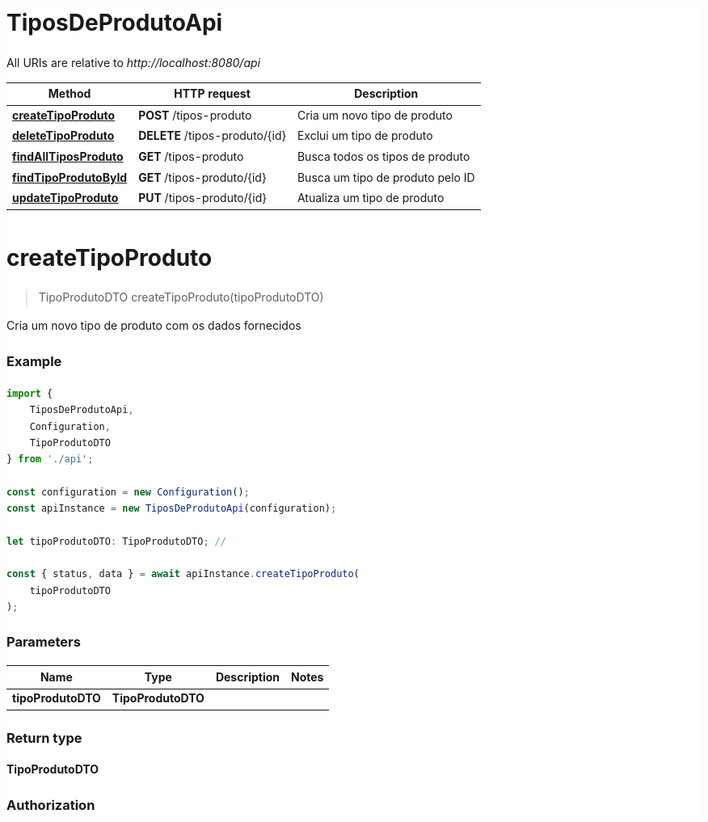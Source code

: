 # TiposDeProdutoApi

All URIs are relative to *http://localhost:8080/api*

|Method | HTTP request | Description|
|------------- | ------------- | -------------|
|[**createTipoProduto**](#createtipoproduto) | **POST** /tipos-produto | Cria um novo tipo de produto|
|[**deleteTipoProduto**](#deletetipoproduto) | **DELETE** /tipos-produto/{id} | Exclui um tipo de produto|
|[**findAllTiposProduto**](#findalltiposproduto) | **GET** /tipos-produto | Busca todos os tipos de produto|
|[**findTipoProdutoById**](#findtipoprodutobyid) | **GET** /tipos-produto/{id} | Busca um tipo de produto pelo ID|
|[**updateTipoProduto**](#updatetipoproduto) | **PUT** /tipos-produto/{id} | Atualiza um tipo de produto|

# **createTipoProduto**
> TipoProdutoDTO createTipoProduto(tipoProdutoDTO)

Cria um novo tipo de produto com os dados fornecidos

### Example

```typescript
import {
    TiposDeProdutoApi,
    Configuration,
    TipoProdutoDTO
} from './api';

const configuration = new Configuration();
const apiInstance = new TiposDeProdutoApi(configuration);

let tipoProdutoDTO: TipoProdutoDTO; //

const { status, data } = await apiInstance.createTipoProduto(
    tipoProdutoDTO
);
```

### Parameters

|Name | Type | Description  | Notes|
|------------- | ------------- | ------------- | -------------|
| **tipoProdutoDTO** | **TipoProdutoDTO**|  | |


### Return type

**TipoProdutoDTO**

### Authorization
